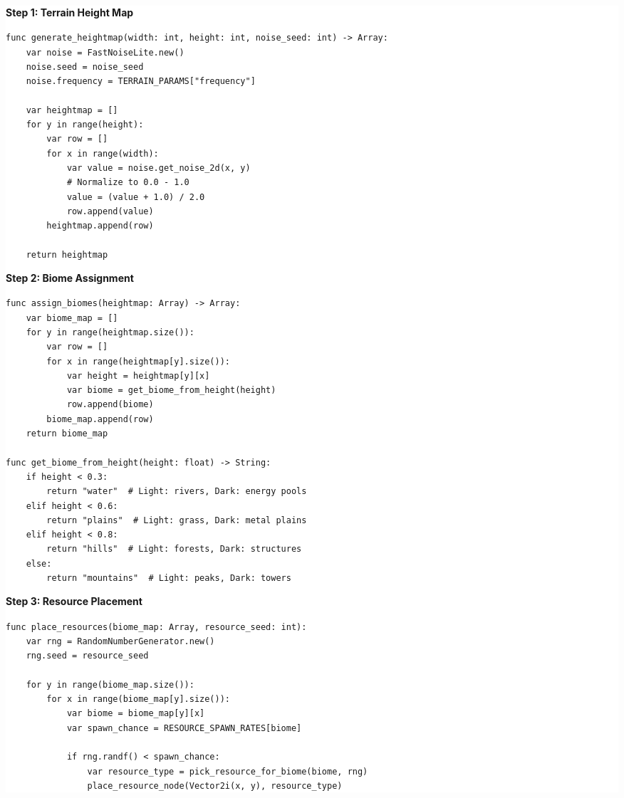 **Step 1: Terrain Height Map**
```gdscript
func generate_heightmap(width: int, height: int, noise_seed: int) -> Array:
    var noise = FastNoiseLite.new()
    noise.seed = noise_seed
    noise.frequency = TERRAIN_PARAMS["frequency"]

    var heightmap = []
    for y in range(height):
        var row = []
        for x in range(width):
            var value = noise.get_noise_2d(x, y)
            # Normalize to 0.0 - 1.0
            value = (value + 1.0) / 2.0
            row.append(value)
        heightmap.append(row)

    return heightmap
```

**Step 2: Biome Assignment**
```gdscript
func assign_biomes(heightmap: Array) -> Array:
    var biome_map = []
    for y in range(heightmap.size()):
        var row = []
        for x in range(heightmap[y].size()):
            var height = heightmap[y][x]
            var biome = get_biome_from_height(height)
            row.append(biome)
        biome_map.append(row)
    return biome_map

func get_biome_from_height(height: float) -> String:
    if height < 0.3:
        return "water"  # Light: rivers, Dark: energy pools
    elif height < 0.6:
        return "plains"  # Light: grass, Dark: metal plains
    elif height < 0.8:
        return "hills"  # Light: forests, Dark: structures
    else:
        return "mountains"  # Light: peaks, Dark: towers
```

**Step 3: Resource Placement**
```gdscript
func place_resources(biome_map: Array, resource_seed: int):
    var rng = RandomNumberGenerator.new()
    rng.seed = resource_seed

    for y in range(biome_map.size()):
        for x in range(biome_map[y].size()):
            var biome = biome_map[y][x]
            var spawn_chance = RESOURCE_SPAWN_RATES[biome]

            if rng.randf() < spawn_chance:
                var resource_type = pick_resource_for_biome(biome, rng)
                place_resource_node(Vector2i(x, y), resource_type)
```
